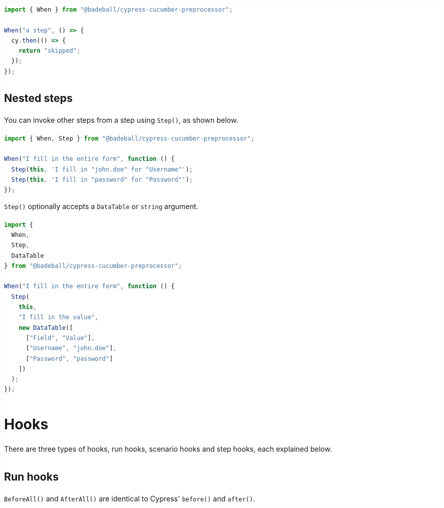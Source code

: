 ```ts
import { When } from "@badeball/cypress-cucumber-preprocessor";

When("a step", () => {
  cy.then(() => {
    return "skipped";
  });
});
```

## Nested steps

You can invoke other steps from a step using `Step()`, as shown below.

```ts
import { When, Step } from "@badeball/cypress-cucumber-preprocessor";

When("I fill in the entire form", function () {
  Step(this, 'I fill in "john.doe" for "Username"');
  Step(this, 'I fill in "password" for "Password"');
});
```

`Step()` optionally accepts a `DataTable` or `string` argument.

```ts
import {
  When,
  Step,
  DataTable
} from "@badeball/cypress-cucumber-preprocessor";

When("I fill in the entire form", function () {
  Step(
    this,
    "I fill in the value",
    new DataTable([
      ["Field", "Value"],
      ["Username", "john.doe"],
      ["Password", "password"]
    ])
  );
});
```

# Hooks

There are three types of hooks, run hooks, scenario hooks and step hooks, each explained below.

## Run hooks

`BeforeAll()` and `AfterAll()` are identical to Cypress' `before()` and `after()`.


[^1]: This discrepancy between the preprocessor and cucumber-js is currently considered to be unsolvable, as explained [here](https://github.com/badeball/cypress-cucumber-preprocessor/issues/824#issuecomment-1561492281).